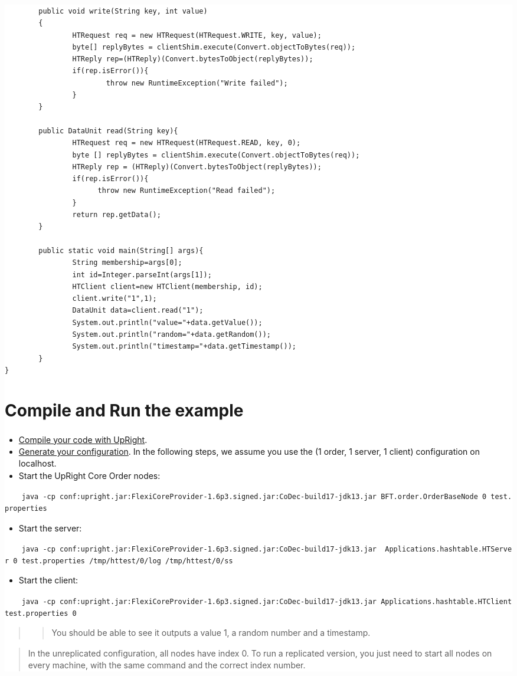 ```
        public void write(String key, int value)
        {
                HTRequest req = new HTRequest(HTRequest.WRITE, key, value);
                byte[] replyBytes = clientShim.execute(Convert.objectToBytes(req));
                HTReply rep=(HTReply)(Convert.bytesToObject(replyBytes));
                if(rep.isError()){
                        throw new RuntimeException("Write failed");
                }
        }

        public DataUnit read(String key){
                HTRequest req = new HTRequest(HTRequest.READ, key, 0);
                byte [] replyBytes = clientShim.execute(Convert.objectToBytes(req));
                HTReply rep = (HTReply)(Convert.bytesToObject(replyBytes));
                if(rep.isError()){
                      throw new RuntimeException("Read failed");
                }
                return rep.getData();
        }

        public static void main(String[] args){
                String membership=args[0];
                int id=Integer.parseInt(args[1]);
                HTClient client=new HTClient(membership, id);
                client.write("1",1);
                DataUnit data=client.read("1");
                System.out.println("value="+data.getValue());
                System.out.println("random="+data.getRandom());
                System.out.println("timestamp="+data.getTimestamp());
        }
}
```

# Compile and Run the example #
  * [Compile your code with UpRight](UpRightInstall.md).
  * [Generate your configuration](UpRightConfigurationExecution.md). In the following steps, we assume you use the (1 order, 1 server, 1 client) configuration on localhost.
  * Start the UpRight Core Order nodes:
```
    java -cp conf:upright.jar:FlexiCoreProvider-1.6p3.signed.jar:CoDec-build17-jdk13.jar BFT.order.OrderBaseNode 0 test.properties
```
  * Start the server:
```
    java -cp conf:upright.jar:FlexiCoreProvider-1.6p3.signed.jar:CoDec-build17-jdk13.jar  Applications.hashtable.HTServer 0 test.properties /tmp/httest/0/log /tmp/httest/0/ss
```

  * Start the client:
```
    java -cp conf:upright.jar:FlexiCoreProvider-1.6p3.signed.jar:CoDec-build17-jdk13.jar Applications.hashtable.HTClient test.properties 0
```
> > You should be able to see it outputs a value 1, a random number and a timestamp.


> In the unreplicated configuration, all nodes have index 0. To run a replicated version, you just need to start all nodes on every machine, with the same command and the correct index number.